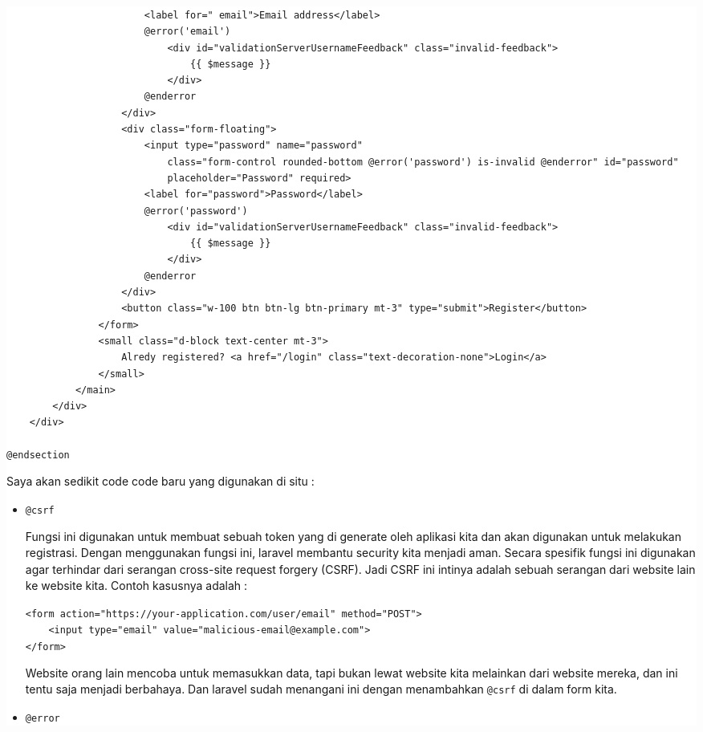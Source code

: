   ```
                          <label for=" email">Email address</label>
                          @error('email')
                              <div id="validationServerUsernameFeedback" class="invalid-feedback">
                                  {{ $message }}
                              </div>
                          @enderror
                      </div>
                      <div class="form-floating">
                          <input type="password" name="password"
                              class="form-control rounded-bottom @error('password') is-invalid @enderror" id="password"
                              placeholder="Password" required>
                          <label for="password">Password</label>
                          @error('password')
                              <div id="validationServerUsernameFeedback" class="invalid-feedback">
                                  {{ $message }}
                              </div>
                          @enderror
                      </div>
                      <button class="w-100 btn btn-lg btn-primary mt-3" type="submit">Register</button>
                  </form>
                  <small class="d-block text-center mt-3">
                      Alredy registered? <a href="/login" class="text-decoration-none">Login</a>
                  </small>
              </main>
          </div>
      </div>

  @endsection
  ```

  Saya akan sedikit code code baru yang digunakan di situ :

  - `@csrf`

    Fungsi ini digunakan untuk membuat sebuah token yang di generate oleh aplikasi kita dan akan digunakan untuk melakukan registrasi. Dengan menggunakan fungsi ini, laravel membantu security kita menjadi aman. Secara spesifik fungsi ini digunakan agar terhindar dari serangan cross-site request forgery (CSRF). Jadi CSRF ini intinya adalah sebuah serangan dari website lain ke website kita. Contoh kasusnya adalah :

    ```
    <form action="https://your-application.com/user/email" method="POST">
        <input type="email" value="malicious-email@example.com">
    </form>
    ```

    Website orang lain mencoba untuk memasukkan data, tapi bukan lewat website kita melainkan dari website mereka, dan ini tentu saja menjadi berbahaya. Dan laravel sudah menangani ini dengan menambahkan `@csrf` di dalam form kita.

  - `@error`
